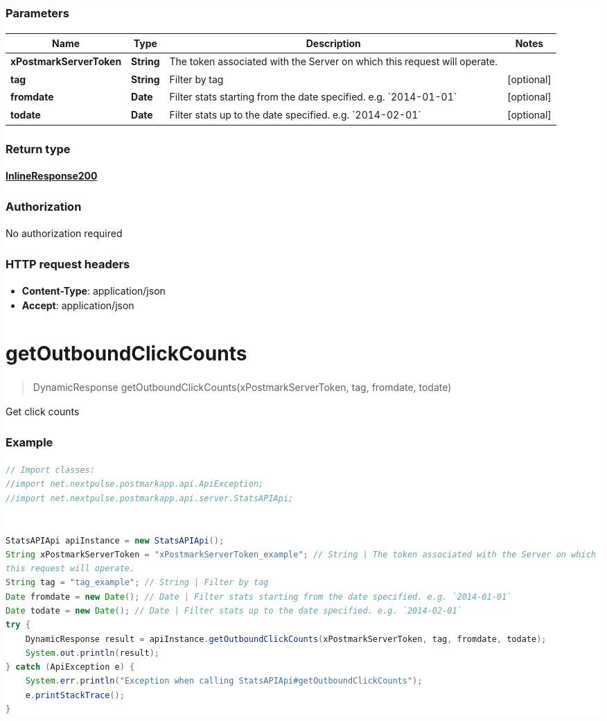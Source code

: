 ### Parameters

Name | Type | Description  | Notes
------------- | ------------- | ------------- | -------------
 **xPostmarkServerToken** | **String**| The token associated with the Server on which this request will operate. |
 **tag** | **String**| Filter by tag | [optional]
 **fromdate** | **Date**| Filter stats starting from the date specified. e.g. &#x60;2014-01-01&#x60; | [optional]
 **todate** | **Date**| Filter stats up to the date specified. e.g. &#x60;2014-02-01&#x60; | [optional]

### Return type

[**InlineResponse200**](InlineResponse200.md)

### Authorization

No authorization required

### HTTP request headers

 - **Content-Type**: application/json
 - **Accept**: application/json

<a name="getOutboundClickCounts"></a>
# **getOutboundClickCounts**
> DynamicResponse getOutboundClickCounts(xPostmarkServerToken, tag, fromdate, todate)

Get click counts

### Example
```java
// Import classes:
//import net.nextpulse.postmarkapp.api.ApiException;
//import net.nextpulse.postmarkapp.api.server.StatsAPIApi;


StatsAPIApi apiInstance = new StatsAPIApi();
String xPostmarkServerToken = "xPostmarkServerToken_example"; // String | The token associated with the Server on which this request will operate.
String tag = "tag_example"; // String | Filter by tag
Date fromdate = new Date(); // Date | Filter stats starting from the date specified. e.g. `2014-01-01`
Date todate = new Date(); // Date | Filter stats up to the date specified. e.g. `2014-02-01`
try {
    DynamicResponse result = apiInstance.getOutboundClickCounts(xPostmarkServerToken, tag, fromdate, todate);
    System.out.println(result);
} catch (ApiException e) {
    System.err.println("Exception when calling StatsAPIApi#getOutboundClickCounts");
    e.printStackTrace();
}
```
